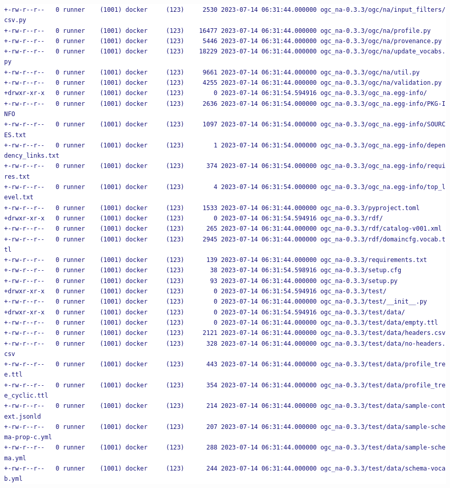```diff
+-rw-r--r--   0 runner    (1001) docker     (123)     2530 2023-07-14 06:31:44.000000 ogc_na-0.3.3/ogc/na/input_filters/csv.py
+-rw-r--r--   0 runner    (1001) docker     (123)    16477 2023-07-14 06:31:44.000000 ogc_na-0.3.3/ogc/na/profile.py
+-rw-r--r--   0 runner    (1001) docker     (123)     5446 2023-07-14 06:31:44.000000 ogc_na-0.3.3/ogc/na/provenance.py
+-rw-r--r--   0 runner    (1001) docker     (123)    18229 2023-07-14 06:31:44.000000 ogc_na-0.3.3/ogc/na/update_vocabs.py
+-rw-r--r--   0 runner    (1001) docker     (123)     9661 2023-07-14 06:31:44.000000 ogc_na-0.3.3/ogc/na/util.py
+-rw-r--r--   0 runner    (1001) docker     (123)     4255 2023-07-14 06:31:44.000000 ogc_na-0.3.3/ogc/na/validation.py
+drwxr-xr-x   0 runner    (1001) docker     (123)        0 2023-07-14 06:31:54.594916 ogc_na-0.3.3/ogc_na.egg-info/
+-rw-r--r--   0 runner    (1001) docker     (123)     2636 2023-07-14 06:31:54.000000 ogc_na-0.3.3/ogc_na.egg-info/PKG-INFO
+-rw-r--r--   0 runner    (1001) docker     (123)     1097 2023-07-14 06:31:54.000000 ogc_na-0.3.3/ogc_na.egg-info/SOURCES.txt
+-rw-r--r--   0 runner    (1001) docker     (123)        1 2023-07-14 06:31:54.000000 ogc_na-0.3.3/ogc_na.egg-info/dependency_links.txt
+-rw-r--r--   0 runner    (1001) docker     (123)      374 2023-07-14 06:31:54.000000 ogc_na-0.3.3/ogc_na.egg-info/requires.txt
+-rw-r--r--   0 runner    (1001) docker     (123)        4 2023-07-14 06:31:54.000000 ogc_na-0.3.3/ogc_na.egg-info/top_level.txt
+-rw-r--r--   0 runner    (1001) docker     (123)     1533 2023-07-14 06:31:44.000000 ogc_na-0.3.3/pyproject.toml
+drwxr-xr-x   0 runner    (1001) docker     (123)        0 2023-07-14 06:31:54.594916 ogc_na-0.3.3/rdf/
+-rw-r--r--   0 runner    (1001) docker     (123)      265 2023-07-14 06:31:44.000000 ogc_na-0.3.3/rdf/catalog-v001.xml
+-rw-r--r--   0 runner    (1001) docker     (123)     2945 2023-07-14 06:31:44.000000 ogc_na-0.3.3/rdf/domaincfg.vocab.ttl
+-rw-r--r--   0 runner    (1001) docker     (123)      139 2023-07-14 06:31:44.000000 ogc_na-0.3.3/requirements.txt
+-rw-r--r--   0 runner    (1001) docker     (123)       38 2023-07-14 06:31:54.598916 ogc_na-0.3.3/setup.cfg
+-rw-r--r--   0 runner    (1001) docker     (123)       93 2023-07-14 06:31:44.000000 ogc_na-0.3.3/setup.py
+drwxr-xr-x   0 runner    (1001) docker     (123)        0 2023-07-14 06:31:54.594916 ogc_na-0.3.3/test/
+-rw-r--r--   0 runner    (1001) docker     (123)        0 2023-07-14 06:31:44.000000 ogc_na-0.3.3/test/__init__.py
+drwxr-xr-x   0 runner    (1001) docker     (123)        0 2023-07-14 06:31:54.594916 ogc_na-0.3.3/test/data/
+-rw-r--r--   0 runner    (1001) docker     (123)        0 2023-07-14 06:31:44.000000 ogc_na-0.3.3/test/data/empty.ttl
+-rw-r--r--   0 runner    (1001) docker     (123)     2121 2023-07-14 06:31:44.000000 ogc_na-0.3.3/test/data/headers.csv
+-rw-r--r--   0 runner    (1001) docker     (123)      328 2023-07-14 06:31:44.000000 ogc_na-0.3.3/test/data/no-headers.csv
+-rw-r--r--   0 runner    (1001) docker     (123)      443 2023-07-14 06:31:44.000000 ogc_na-0.3.3/test/data/profile_tree.ttl
+-rw-r--r--   0 runner    (1001) docker     (123)      354 2023-07-14 06:31:44.000000 ogc_na-0.3.3/test/data/profile_tree_cyclic.ttl
+-rw-r--r--   0 runner    (1001) docker     (123)      214 2023-07-14 06:31:44.000000 ogc_na-0.3.3/test/data/sample-context.jsonld
+-rw-r--r--   0 runner    (1001) docker     (123)      207 2023-07-14 06:31:44.000000 ogc_na-0.3.3/test/data/sample-schema-prop-c.yml
+-rw-r--r--   0 runner    (1001) docker     (123)      288 2023-07-14 06:31:44.000000 ogc_na-0.3.3/test/data/sample-schema.yml
+-rw-r--r--   0 runner    (1001) docker     (123)      244 2023-07-14 06:31:44.000000 ogc_na-0.3.3/test/data/schema-vocab.yml
```